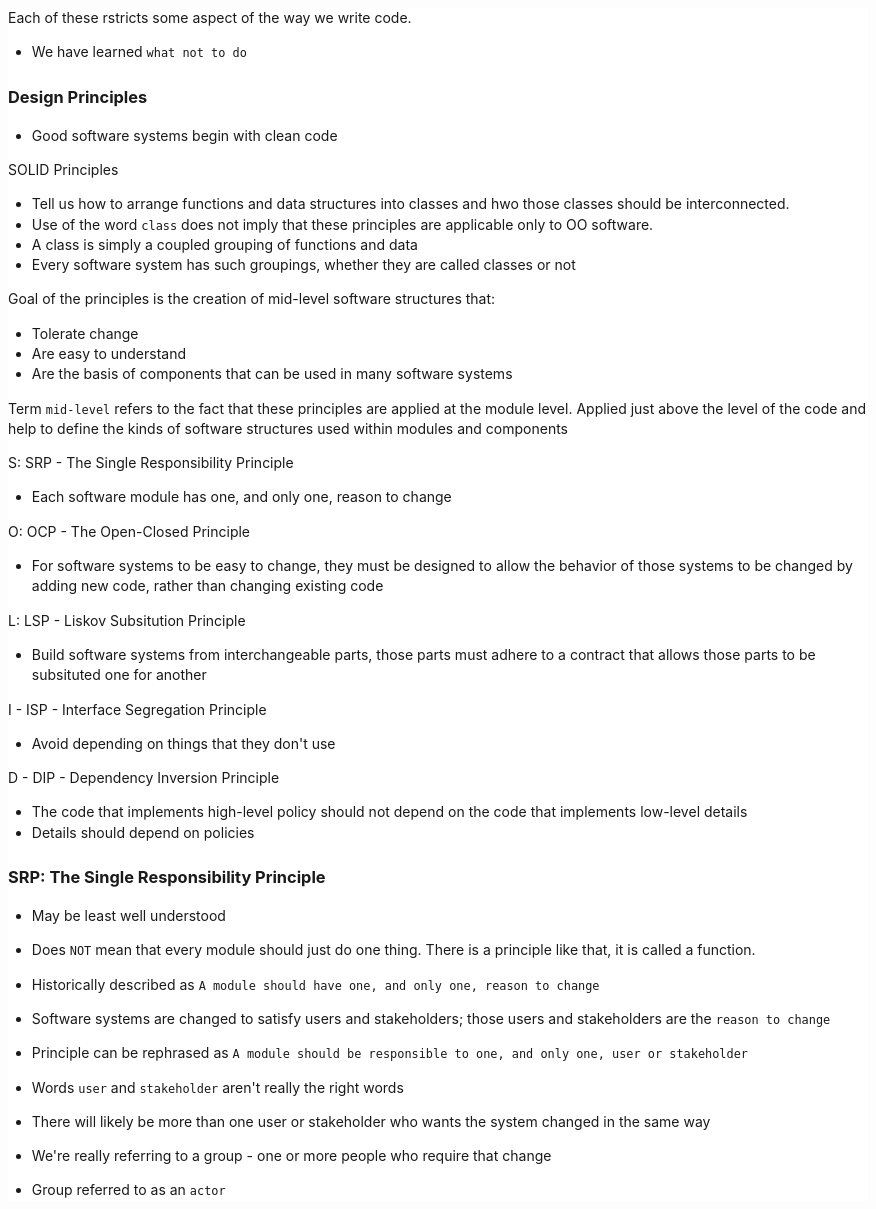 Each of these rstricts some aspect of the way we write code.
- We have learned `what not to do`


### Design Principles
- Good software systems begin with clean code

SOLID Principles
- Tell us how to arrange functions and data structures into classes and hwo those classes should be interconnected.
- Use of the word `class` does not imply that these principles are applicable only to OO software.
- A class is simply a coupled grouping of functions and data
- Every software system has such groupings, whether they are called classes or not

Goal of the principles is the creation of mid-level software structures that:
- Tolerate change
- Are easy to understand
- Are the basis of components that can be used in many software systems

Term `mid-level` refers to the fact that these principles are applied at the module level. Applied just above the level of the code and help to define the kinds of software structures used within modules and components

S: SRP - The Single Responsibility Principle
- Each software module has one, and only one, reason to change

O: OCP - The Open-Closed Principle
- For software systems to be easy to change, they must be designed to allow the behavior of those systems to be changed by adding new code, rather than changing existing code

L: LSP - Liskov Subsitution Principle
- Build software systems from interchangeable parts, those parts must adhere to a contract that allows those parts to be subsituted one for another

I - ISP - Interface Segregation Principle
- Avoid depending on things that they don't use

D - DIP - Dependency Inversion Principle
- The code that implements high-level policy should not depend on the code that implements low-level details
- Details should depend on policies

### SRP: The Single Responsibility Principle
- May be least well understood
- Does `NOT` mean that every module should just do one thing. There is a principle like that, it is called a function.
- Historically described as `A module should have one, and only one, reason to change`
- Software systems are changed to satisfy users and stakeholders; those users and stakeholders are the `reason to change`

- Principle can be rephrased as `A module should be responsible to one, and only one, user or stakeholder`

- Words `user` and `stakeholder` aren't really the right words
- There will likely be more than one user or stakeholder who wants the system changed in the same way
- We're really referring to a group - one or more people who require that change
- Group referred to as an `actor`
